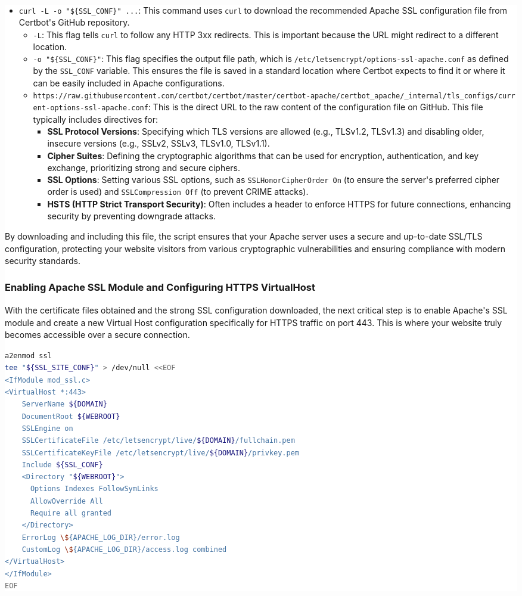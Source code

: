 *   `curl -L -o "${SSL_CONF}" ...`: This command uses `curl` to download the recommended Apache SSL configuration file from Certbot's GitHub repository.
    *   `-L`: This flag tells `curl` to follow any HTTP 3xx redirects. This is important because the URL might redirect to a different location.
    *   `-o "${SSL_CONF}"`: This flag specifies the output file path, which is `/etc/letsencrypt/options-ssl-apache.conf` as defined by the `SSL_CONF` variable. This ensures the file is saved in a standard location where Certbot expects to find it or where it can be easily included in Apache configurations.
    *   `https://raw.githubusercontent.com/certbot/certbot/master/certbot-apache/certbot_apache/_internal/tls_configs/current-options-ssl-apache.conf`: This is the direct URL to the raw content of the configuration file on GitHub. This file typically includes directives for:
        *   **SSL Protocol Versions**: Specifying which TLS versions are allowed (e.g., TLSv1.2, TLSv1.3) and disabling older, insecure versions (e.g., SSLv2, SSLv3, TLSv1.0, TLSv1.1).
        *   **Cipher Suites**: Defining the cryptographic algorithms that can be used for encryption, authentication, and key exchange, prioritizing strong and secure ciphers.
        *   **SSL Options**: Setting various SSL options, such as `SSLHonorCipherOrder On` (to ensure the server's preferred cipher order is used) and `SSLCompression Off` (to prevent CRIME attacks).
        *   **HSTS (HTTP Strict Transport Security)**: Often includes a header to enforce HTTPS for future connections, enhancing security by preventing downgrade attacks.

By downloading and including this file, the script ensures that your Apache server uses a secure and up-to-date SSL/TLS configuration, protecting your website visitors from various cryptographic vulnerabilities and ensuring compliance with modern security standards.

### Enabling Apache SSL Module and Configuring HTTPS VirtualHost

With the certificate files obtained and the strong SSL configuration downloaded, the next critical step is to enable Apache's SSL module and create a new Virtual Host configuration specifically for HTTPS traffic on port 443. This is where your website truly becomes accessible over a secure connection.

```bash
a2enmod ssl
tee "${SSL_SITE_CONF}" > /dev/null <<EOF
<IfModule mod_ssl.c>
<VirtualHost *:443>
    ServerName ${DOMAIN}
    DocumentRoot ${WEBROOT}
    SSLEngine on
    SSLCertificateFile /etc/letsencrypt/live/${DOMAIN}/fullchain.pem
    SSLCertificateKeyFile /etc/letsencrypt/live/${DOMAIN}/privkey.pem
    Include ${SSL_CONF}
    <Directory "${WEBROOT}">
      Options Indexes FollowSymLinks
      AllowOverride All
      Require all granted
    </Directory>
    ErrorLog \${APACHE_LOG_DIR}/error.log
    CustomLog \${APACHE_LOG_DIR}/access.log combined
</VirtualHost>
</IfModule>
EOF
```
